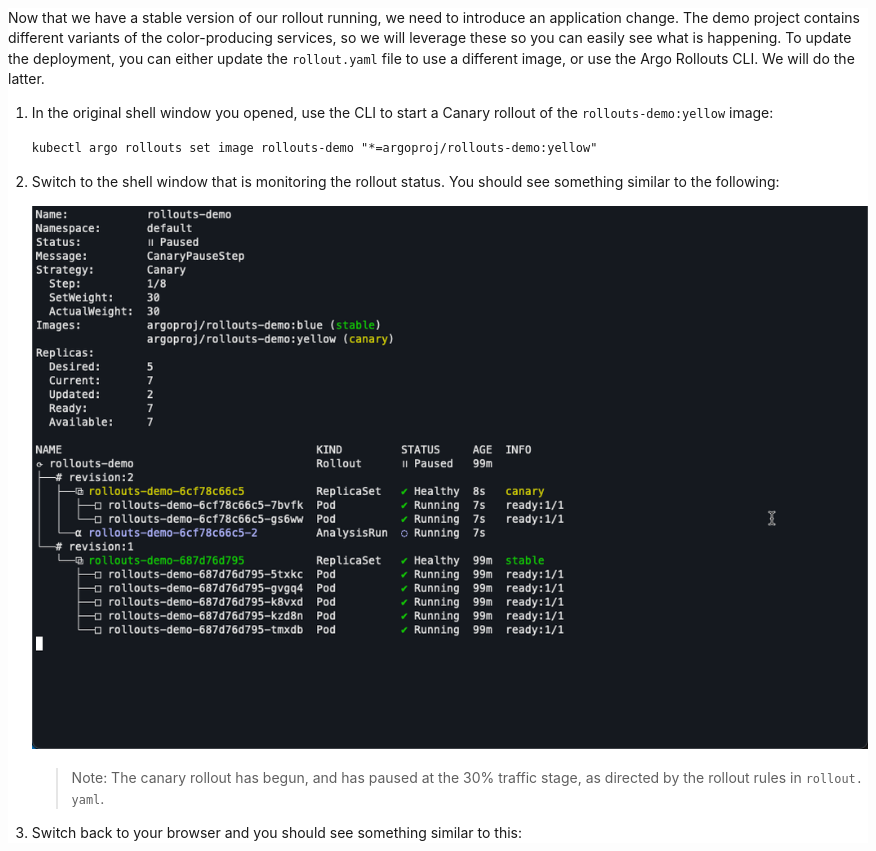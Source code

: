 Now that we have a stable version of our rollout running, we need to introduce an application change. The demo project contains different variants of the color-producing services, so we will leverage these so you can easily see what is happening. To update the deployment, you can either update the `rollout.yaml` file to use a different image, or use the Argo Rollouts CLI. We will do the latter.

1. In the original shell window you opened, use the CLI to start a Canary rollout of the `rollouts-demo:yellow` image:

    ```shell
    kubectl argo rollouts set image rollouts-demo "*=argoproj/rollouts-demo:yellow"
    ```

1. Switch to the shell window that is monitoring the rollout status. You should see something similar to the following:

    ![canary rollout yellow](images/canary-rollout-yellow.png)

    > Note: The canary rollout has begun, and has paused at the 30% traffic stage, as directed by the rollout rules in `rollout.yaml`.

1. Switch back to your browser and you should see something similar to this:
